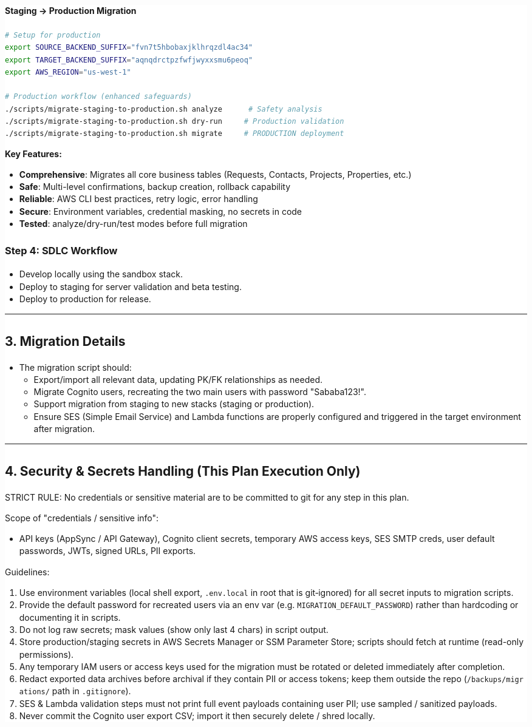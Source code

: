 #### **Staging → Production Migration**
```bash
# Setup for production
export SOURCE_BACKEND_SUFFIX="fvn7t5hbobaxjklhrqzdl4ac34"  
export TARGET_BACKEND_SUFFIX="aqnqdrctpzfwfjwyxxsmu6peoq"
export AWS_REGION="us-west-1"

# Production workflow (enhanced safeguards)
./scripts/migrate-staging-to-production.sh analyze      # Safety analysis
./scripts/migrate-staging-to-production.sh dry-run     # Production validation
./scripts/migrate-staging-to-production.sh migrate     # PRODUCTION deployment
```

**Key Features:**
- **Comprehensive**: Migrates all core business tables (Requests, Contacts, Projects, Properties, etc.)
- **Safe**: Multi-level confirmations, backup creation, rollback capability
- **Reliable**: AWS CLI best practices, retry logic, error handling
- **Secure**: Environment variables, credential masking, no secrets in code
- **Tested**: analyze/dry-run/test modes before full migration

### Step 4: SDLC Workflow

- Develop locally using the sandbox stack.
- Deploy to staging for server validation and beta testing.
- Deploy to production for release.

---


## 3. Migration Details

- The migration script should:
  - Export/import all relevant data, updating PK/FK relationships as needed.
  - Migrate Cognito users, recreating the two main users with password "Sababa123!".
  - Support migration from staging to new stacks (staging or production).
  - Ensure SES (Simple Email Service) and Lambda functions are properly configured and triggered in the target environment after migration.

---

## 4. Security & Secrets Handling (This Plan Execution Only)

STRICT RULE: No credentials or sensitive material are to be committed to git for any step in this plan.

Scope of "credentials / sensitive info":
- API keys (AppSync / API Gateway), Cognito client secrets, temporary AWS access keys, SES SMTP creds, user default passwords, JWTs, signed URLs, PII exports.

Guidelines:
1. Use environment variables (local shell export, `.env.local` in root that is git‑ignored) for all secret inputs to migration scripts.
2. Provide the default password for recreated users via an env var (e.g. `MIGRATION_DEFAULT_PASSWORD`) rather than hardcoding or documenting it in scripts.
3. Do not log raw secrets; mask values (show only last 4 chars) in script output.
4. Store production/staging secrets in AWS Secrets Manager or SSM Parameter Store; scripts should fetch at runtime (read-only permissions).
5. Any temporary IAM users or access keys used for the migration must be rotated or deleted immediately after completion.
6. Redact exported data archives before archival if they contain PII or access tokens; keep them outside the repo (`/backups/migrations/` path in `.gitignore`).
7. SES & Lambda validation steps must not print full event payloads containing user PII; use sampled / sanitized payloads.
8. Never commit the Cognito user export CSV; import it then securely delete / shred locally.
